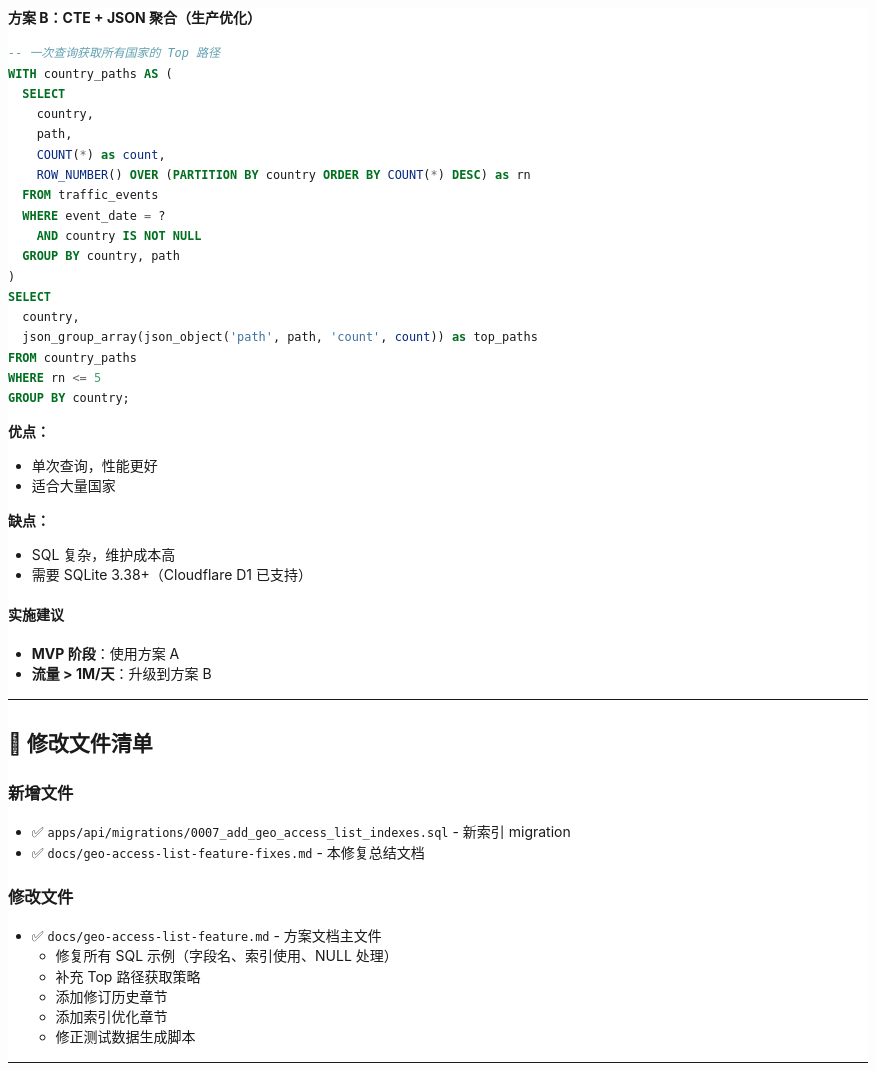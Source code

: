 **方案 B：CTE + JSON 聚合（生产优化）**
```sql
-- 一次查询获取所有国家的 Top 路径
WITH country_paths AS (
  SELECT 
    country,
    path,
    COUNT(*) as count,
    ROW_NUMBER() OVER (PARTITION BY country ORDER BY COUNT(*) DESC) as rn
  FROM traffic_events
  WHERE event_date = ?
    AND country IS NOT NULL
  GROUP BY country, path
)
SELECT 
  country,
  json_group_array(json_object('path', path, 'count', count)) as top_paths
FROM country_paths
WHERE rn <= 5
GROUP BY country;
```

**优点：**
- 单次查询，性能更好
- 适合大量国家

**缺点：**
- SQL 复杂，维护成本高
- 需要 SQLite 3.38+（Cloudflare D1 已支持）

#### 实施建议
- **MVP 阶段**：使用方案 A
- **流量 > 1M/天**：升级到方案 B

---

## 📁 修改文件清单

### 新增文件
- ✅ `apps/api/migrations/0007_add_geo_access_list_indexes.sql` - 新索引 migration
- ✅ `docs/geo-access-list-feature-fixes.md` - 本修复总结文档

### 修改文件
- ✅ `docs/geo-access-list-feature.md` - 方案文档主文件
  - 修复所有 SQL 示例（字段名、索引使用、NULL 处理）
  - 补充 Top 路径获取策略
  - 添加修订历史章节
  - 添加索引优化章节
  - 修正测试数据生成脚本

---

